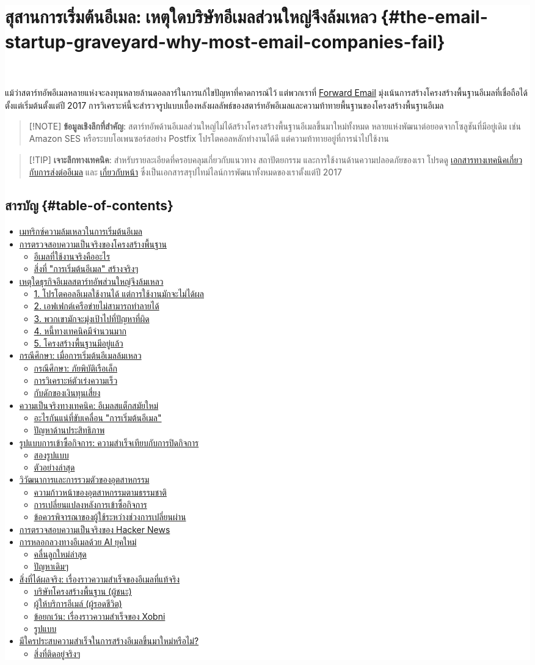 # สุสานการเริ่มต้นอีเมล: เหตุใดบริษัทอีเมลส่วนใหญ่จึงล้มเหลว {#the-email-startup-graveyard-why-most-email-companies-fail}

<img loading="lazy" src="/img/articles/email-startup-graveyard.webp" alt="" class="rounded-lg" />

<p class="lead mt-3">แม้ว่าสตาร์ทอัพอีเมลหลายแห่งจะลงทุนหลายล้านดอลลาร์ในการแก้ไขปัญหาที่คาดการณ์ไว้ แต่พวกเราที่ <a href="https://forwardemail.net">Forward Email</a> มุ่งเน้นการสร้างโครงสร้างพื้นฐานอีเมลที่เชื่อถือได้ตั้งแต่เริ่มต้นตั้งแต่ปี 2017 การวิเคราะห์นี้จะสำรวจรูปแบบเบื้องหลังผลลัพธ์ของสตาร์ทอัพอีเมลและความท้าทายพื้นฐานของโครงสร้างพื้นฐานอีเมล</p>

> \[!NOTE]
> **ข้อมูลเชิงลึกที่สำคัญ**: สตาร์ทอัพด้านอีเมลส่วนใหญ่ไม่ได้สร้างโครงสร้างพื้นฐานอีเมลขึ้นมาใหม่ทั้งหมด หลายแห่งพัฒนาต่อยอดจากโซลูชันที่มีอยู่เดิม เช่น Amazon SES หรือระบบโอเพนซอร์สอย่าง Postfix โปรโตคอลหลักทำงานได้ดี แต่ความท้าทายอยู่ที่การนำไปใช้งาน

> \[!TIP]
> **เจาะลึกทางเทคนิค**: สำหรับรายละเอียดที่ครอบคลุมเกี่ยวกับแนวทาง สถาปัตยกรรม และการใช้งานด้านความปลอดภัยของเรา โปรดดู [เอกสารทางเทคนิคเกี่ยวกับการส่งต่ออีเมล](https://forwardemail.net/technical-whitepaper.pdf) และ [เกี่ยวกับหน้า](https://forwardemail.net/en/about) ซึ่งเป็นเอกสารสรุปไทม์ไลน์การพัฒนาทั้งหมดของเราตั้งแต่ปี 2017

## สารบัญ {#table-of-contents}

* [เมทริกซ์ความล้มเหลวในการเริ่มต้นอีเมล](#the-email-startup-failure-matrix)
* [การตรวจสอบความเป็นจริงของโครงสร้างพื้นฐาน](#the-infrastructure-reality-check)
  * [อีเมลที่ใช้งานจริงคืออะไร](#what-actually-runs-email)
  * [สิ่งที่ "การเริ่มต้นอีเมล" สร้างจริงๆ](#what-email-startups-actually-build)
* [เหตุใดธุรกิจอีเมลสตาร์ทอัพส่วนใหญ่จึงล้มเหลว](#why-most-email-startups-fail)
  * [1. โปรโตคอลอีเมลใช้งานได้ แต่การใช้งานมักจะไม่ได้ผล](#1-email-protocols-work-implementation-often-doesnt)
  * [2. เอฟเฟกต์เครือข่ายไม่สามารถทำลายได้](#2-network-effects-are-unbreakable)
  * [3. พวกเขามักจะมุ่งเป้าไปที่ปัญหาที่ผิด](#3-they-often-target-the-wrong-problems)
  * [4. หนี้ทางเทคนิคมีจำนวนมาก](#4-technical-debt-is-massive)
  * [5. โครงสร้างพื้นฐานมีอยู่แล้ว](#5-the-infrastructure-already-exists)
* [กรณีศึกษา: เมื่อการเริ่มต้นอีเมลล้มเหลว](#case-studies-when-email-startups-fail)
  * [กรณีศึกษา: ภัยพิบัติเรือเล็ก](#case-study-the-skiff-disaster)
  * [การวิเคราะห์ตัวเร่งความเร็ว](#the-accelerator-analysis)
  * [กับดักของเงินทุนเสี่ยง](#the-venture-capital-trap)
* [ความเป็นจริงทางเทคนิค: อีเมลสแต็กสมัยใหม่](#the-technical-reality-modern-email-stacks)
  * [อะไรกันแน่ที่ขับเคลื่อน "การเริ่มต้นอีเมล"](#what-actually-powers-email-startups)
  * [ปัญหาด้านประสิทธิภาพ](#the-performance-problems)
* [รูปแบบการเข้าซื้อกิจการ: ความสำเร็จเทียบกับการปิดกิจการ](#the-acquisition-patterns-success-vs-shutdown)
  * [สองรูปแบบ](#the-two-patterns)
  * [ตัวอย่างล่าสุด](#recent-examples)
* [วิวัฒนาการและการรวมตัวของอุตสาหกรรม](#industry-evolution-and-consolidation)
  * [ความก้าวหน้าของอุตสาหกรรมตามธรรมชาติ](#natural-industry-progression)
  * [การเปลี่ยนแปลงหลังการเข้าซื้อกิจการ](#post-acquisition-transitions)
  * [ข้อควรพิจารณาของผู้ใช้ระหว่างช่วงการเปลี่ยนผ่าน](#user-considerations-during-transitions)
* [การตรวจสอบความเป็นจริงของ Hacker News](#the-hacker-news-reality-check)
* [การหลอกลวงทางอีเมลด้วย AI ยุคใหม่](#the-modern-ai-email-grift)
  * [คลื่นลูกใหม่ล่าสุด](#the-latest-wave)
  * [ปัญหาเดิมๆ](#the-same-old-problems)
* [สิ่งที่ได้ผลจริง: เรื่องราวความสำเร็จของอีเมลที่แท้จริง](#what-actually-works-the-real-email-success-stories)
  * [บริษัทโครงสร้างพื้นฐาน (ผู้ชนะ)](#infrastructure-companies-the-winners)
  * [ผู้ให้บริการอีเมล์ (ผู้รอดชีวิต)](#email-providers-the-survivors)
  * [ข้อยกเว้น: เรื่องราวความสำเร็จของ Xobni](#the-exception-xobnis-success-story)
  * [รูปแบบ](#the-pattern)
* [มีใครประสบความสำเร็จในการสร้างอีเมลขึ้นมาใหม่หรือไม่?](#has-anyone-successfully-reinvented-email)
  * [สิ่งที่ติดอยู่จริงๆ](#what-actually-stuck)